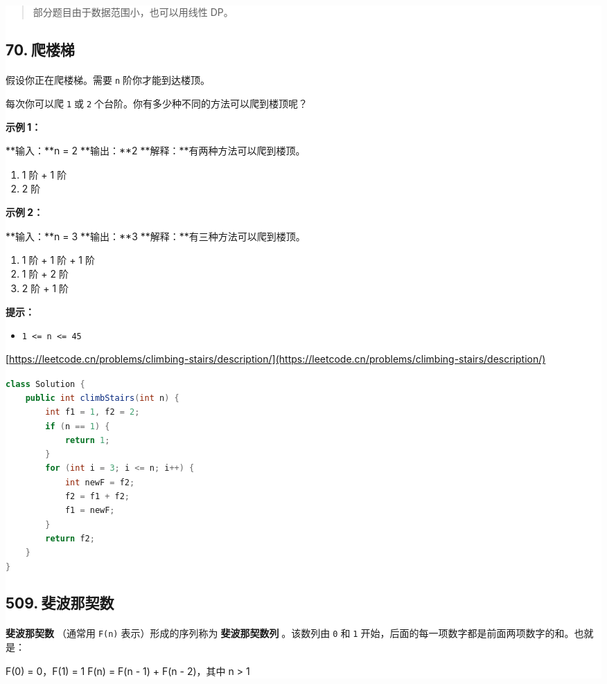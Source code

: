 > 部分题目由于数据范围小，也可以用线性 DP。

70\. 爬楼梯
--------

假设你正在爬楼梯。需要 `n` 阶你才能到达楼顶。

每次你可以爬 `1` 或 `2` 个台阶。你有多少种不同的方法可以爬到楼顶呢？

**示例 1：**

**输入：**n = 2
**输出：**2
**解释：**有两种方法可以爬到楼顶。
1. 1 阶 + 1 阶
2. 2 阶

**示例 2：**

**输入：**n = 3
**输出：**3
**解释：**有三种方法可以爬到楼顶。
1. 1 阶 + 1 阶 + 1 阶
2. 1 阶 + 2 阶
3. 2 阶 + 1 阶

**提示：**

*   `1 <= n <= 45`

[https://leetcode.cn/problems/climbing-stairs/description/](https://leetcode.cn/problems/climbing-stairs/description/)

```java
class Solution {
    public int climbStairs(int n) {
        int f1 = 1, f2 = 2;
        if (n == 1) {
            return 1;
        }
        for (int i = 3; i <= n; i++) {
            int newF = f2;
            f2 = f1 + f2;
            f1 = newF;
        }
        return f2;
    }
}
```

509\. 斐波那契数
-----------

**斐波那契数** （通常用 `F(n)` 表示）形成的序列称为 **斐波那契数列** 。该数列由 `0` 和 `1` 开始，后面的每一项数字都是前面两项数字的和。也就是：

F(0) = 0，F(1) = 1
F(n) = F(n - 1) + F(n - 2)，其中 n > 1
